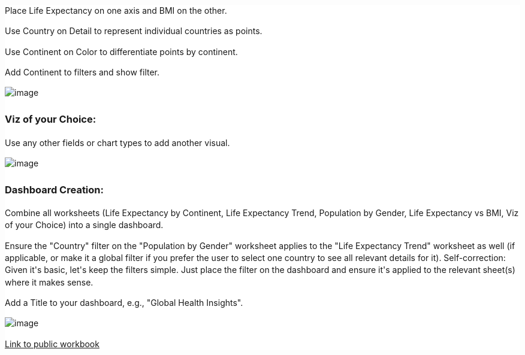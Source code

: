 Place Life Expectancy on one axis and BMI on the other. 

Use Country on Detail to represent individual countries as points. 

Use Continent on Color to differentiate points by continent. 

Add Continent to filters and show filter. 

<img width="1536" height="774" alt="image" src="https://github.com/user-attachments/assets/d8b370ce-f7b8-4d2a-a0d4-b00b711609bf" />

### Viz of your Choice:

Use any other fields or chart types to add another visual. 

<img width="1533" height="762" alt="image" src="https://github.com/user-attachments/assets/58148e02-cb7a-4bef-a8ff-c50411ebc918" />

### Dashboard Creation: 

Combine all worksheets (Life Expectancy by Continent, Life Expectancy Trend, Population by Gender, Life Expectancy vs BMI, Viz of your Choice) into a single dashboard. 

Ensure the "Country" filter on the "Population by Gender" worksheet applies to the "Life Expectancy Trend" worksheet as well (if applicable, or make it a global filter if you prefer the user to select one country to see all relevant details for it). Self-correction: Given it's basic, let's keep the filters simple. Just place the filter on the dashboard and ensure it's applied to the relevant sheet(s) where it makes sense. 

Add a Title to your dashboard, e.g., "Global Health Insights". 

<img width="1693" height="854" alt="image" src="https://github.com/user-attachments/assets/0457544c-26a3-4171-9702-b3ad33e7f62f" />  

  
[Link to public workbook](https://public.tableau.com/views/GlobalHealthInsights-JackP_17591543859310/Dashboard1?:language=en-GB&publish=yes&:sid=&:redirect=auth&:display_count=n&:origin=viz_share_link)
